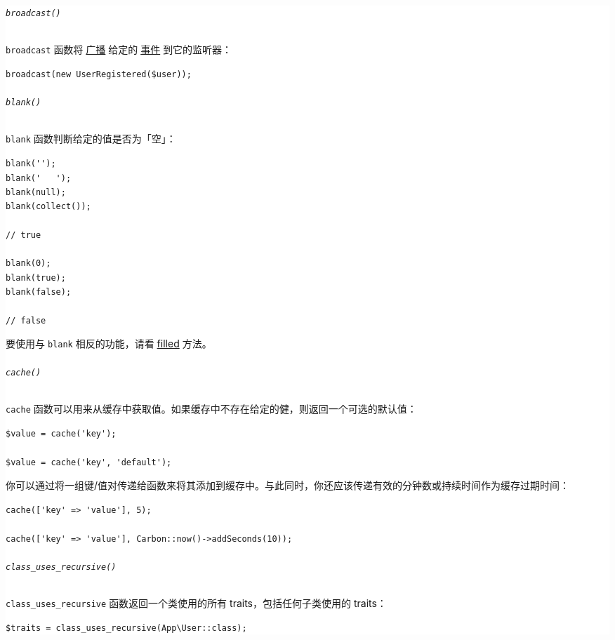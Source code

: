 

###### `broadcast()`

`broadcast` 函数将 [广播](https://royalcms.cn/docs/broadcasting) 给定的 [事件](https://royalcms.cn/docs/events) 到它的监听器：

```
broadcast(new UserRegistered($user));
```



###### `blank()`

`blank` 函数判断给定的值是否为「空」：

```
blank('');
blank('   ');
blank(null);
blank(collect());

// true

blank(0);
blank(true);
blank(false);

// false
```

要使用与 `blank` 相反的功能，请看 [filled](https://royalcms.cn/docs/helpers#method-filled) 方法。



###### `cache()`

`cache` 函数可以用来从缓存中获取值。如果缓存中不存在给定的健，则返回一个可选的默认值：

```
$value = cache('key');

$value = cache('key', 'default');
```

你可以通过将一组键/值对传递给函数来将其添加到缓存中。与此同时，你还应该传递有效的分钟数或持续时间作为缓存过期时间：

```
cache(['key' => 'value'], 5);

cache(['key' => 'value'], Carbon::now()->addSeconds(10));
```



###### `class_uses_recursive()`

`class_uses_recursive` 函数返回一个类使用的所有 traits，包括任何子类使用的 traits：

```
$traits = class_uses_recursive(App\User::class);
```

